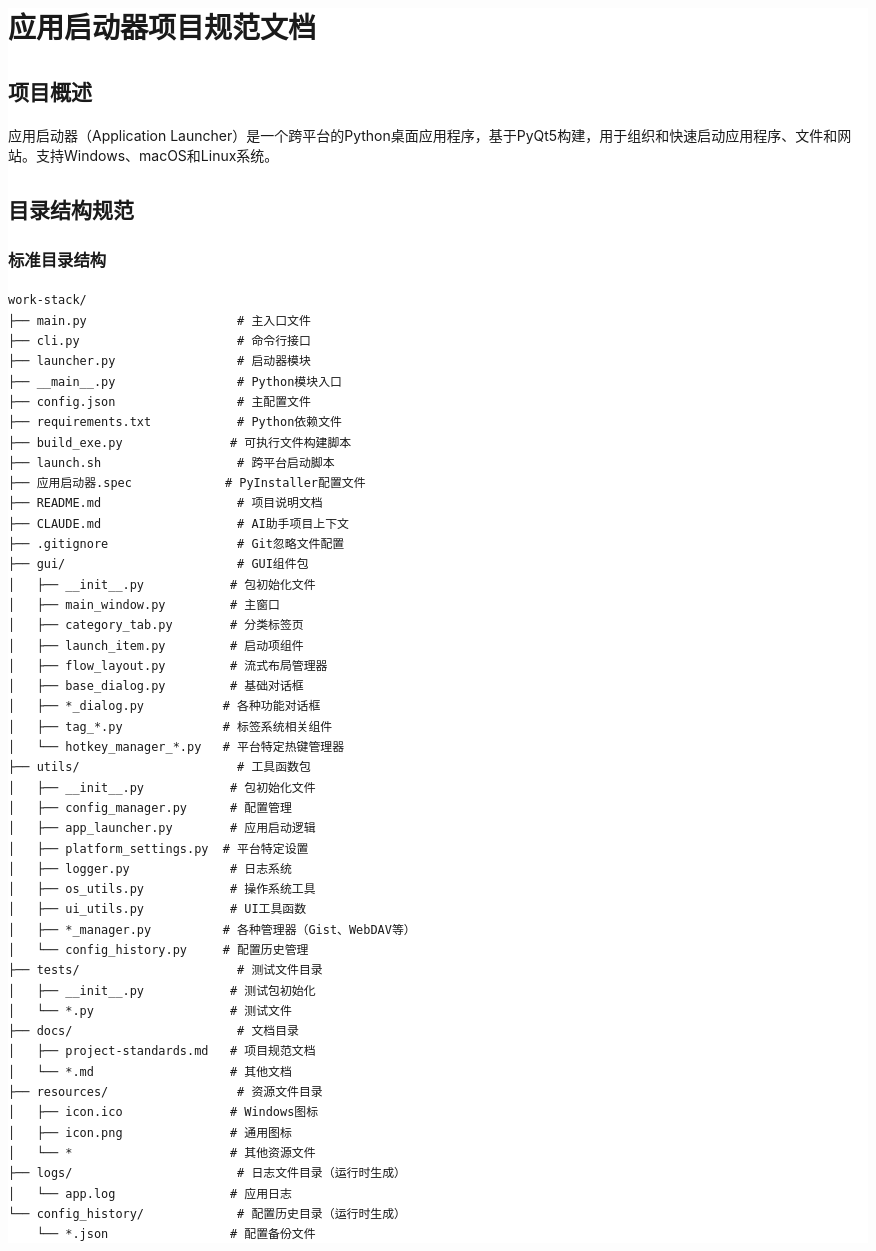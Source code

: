 # 应用启动器项目规范文档

## 项目概述

应用启动器（Application Launcher）是一个跨平台的Python桌面应用程序，基于PyQt5构建，用于组织和快速启动应用程序、文件和网站。支持Windows、macOS和Linux系统。

## 目录结构规范

### 标准目录结构

```
work-stack/
├── main.py                     # 主入口文件
├── cli.py                      # 命令行接口
├── launcher.py                 # 启动器模块
├── __main__.py                 # Python模块入口
├── config.json                 # 主配置文件
├── requirements.txt            # Python依赖文件
├── build_exe.py               # 可执行文件构建脚本
├── launch.sh                   # 跨平台启动脚本
├── 应用启动器.spec             # PyInstaller配置文件
├── README.md                   # 项目说明文档
├── CLAUDE.md                   # AI助手项目上下文
├── .gitignore                  # Git忽略文件配置
├── gui/                        # GUI组件包
│   ├── __init__.py            # 包初始化文件
│   ├── main_window.py         # 主窗口
│   ├── category_tab.py        # 分类标签页
│   ├── launch_item.py         # 启动项组件
│   ├── flow_layout.py         # 流式布局管理器
│   ├── base_dialog.py         # 基础对话框
│   ├── *_dialog.py           # 各种功能对话框
│   ├── tag_*.py              # 标签系统相关组件
│   └── hotkey_manager_*.py   # 平台特定热键管理器
├── utils/                      # 工具函数包
│   ├── __init__.py            # 包初始化文件
│   ├── config_manager.py      # 配置管理
│   ├── app_launcher.py        # 应用启动逻辑
│   ├── platform_settings.py  # 平台特定设置
│   ├── logger.py              # 日志系统
│   ├── os_utils.py            # 操作系统工具
│   ├── ui_utils.py            # UI工具函数
│   ├── *_manager.py          # 各种管理器（Gist、WebDAV等）
│   └── config_history.py     # 配置历史管理
├── tests/                      # 测试文件目录
│   ├── __init__.py            # 测试包初始化
│   └── *.py                   # 测试文件
├── docs/                       # 文档目录
│   ├── project-standards.md   # 项目规范文档
│   └── *.md                   # 其他文档
├── resources/                  # 资源文件目录
│   ├── icon.ico               # Windows图标
│   ├── icon.png               # 通用图标
│   └── *                      # 其他资源文件
├── logs/                       # 日志文件目录（运行时生成）
│   └── app.log                # 应用日志
└── config_history/             # 配置历史目录（运行时生成）
    └── *.json                 # 配置备份文件
```
